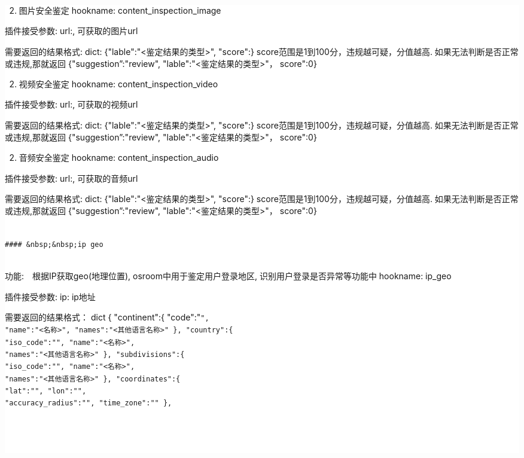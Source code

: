 2. 图片安全鉴定
hookname: content_inspection_image

插件接受参数:
    url:<str>, 可获取的图片url

需要返回的结果格式:
    dict: {"lable":"<鉴定结果的类型>", "score":<int or float>}
    score范围是1到100分，违规越可疑，分值越高. 如果无法判断是否正常或违规,那就返回
    {"suggestion”:"review",  "lable":"<鉴定结果的类型>"， score":0}

2. 视频安全鉴定
hookname: content_inspection_video

插件接受参数:
    url:<str>, 可获取的视频url

需要返回的结果格式:
    dict: {"lable":"<鉴定结果的类型>", "score":<int or float>}
    score范围是1到100分，违规越可疑，分值越高. 如果无法判断是否正常或违规,那就返回
    {"suggestion”:"review",  "lable":"<鉴定结果的类型>"， score":0}

2. 音频安全鉴定
hookname: content_inspection_audio

插件接受参数:
    url:<str>, 可获取的音频url

需要返回的结果格式:
    dict: {"lable":"<鉴定结果的类型>", "score":<int or float>}
    score范围是1到100分，违规越可疑，分值越高. 如果无法判断是否正常或违规,那就返回
    {"suggestion”:"review",  "lable":"<鉴定结果的类型>"， score":0}

```

#### &nbsp;&nbsp;ip geo


```
功能:　根据IP获取geo(地理位置), osroom中用于鉴定用户登录地区, 识别用户登录是否异常等功能中
hookname: ip_geo

插件接受参数:
    ip: ip地址

需要返回的结果格式：
    dict
    {
        "continent":{
            "code":"<code>",
            "name":"<名称>",
            "names":"<其他语言名称>"
        },
        "country":{
            "iso_code":"<iso code>",
            "name":"<名称>",
            "names":"<其他语言名称>"
        },
        "subdivisions":{
            "iso_code":"<iso code>",
            "name":"<名称>",
            "names":"<其他语言名称>"
        },
        "coordinates":{
            "lat":"<location latitude>",
            "lon":"<location longitude>",
            "accuracy_radius":"<accuracy radius>",
            "time_zone":"<time zone>"
        },